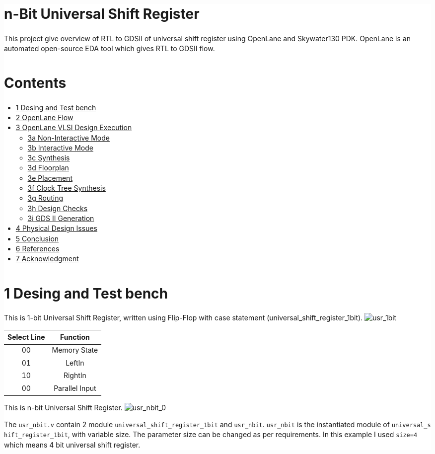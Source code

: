 # n-Bit Universal Shift Register
This project give overview of RTL to GDSII of universal shift register using OpenLane and Skywater130 PDK. OpenLane is an automated open-source EDA tool which gives RTL to GDSII flow. 

# Contents
- [1 Desing and Test bench](#1-Desing-and-Test-bench)
- [2 OpenLane Flow](#2-OpenLane-Flow)
- [3 OpenLane VLSI Design Execution](#3-OpenLane-VLSI-Design-Execution)
  * [3a Non-Interactive Mode](#3a-Non-Interactive-Mode)
  * [3b Interactive Mode](#3b-Interactive-Mode)
  * [3c Synthesis](#3c-Synthesis)
  * [3d Floorplan](#3d-Floorplan)
  * [3e Placement](#3e-Placement)
  * [3f Clock Tree Synthesis](#3f-Clock-Tree-Synthesis)
  * [3g Routing](#3g-Routing)
  * [3h Design Checks](#3h-Design-Checks)
  * [3i GDS II Generation](#3i-GDS-II-Generation)
- [4 Physical Design Issues](#4-Physical-Design-Issues)
- [5 Conclusion](#5-Conclusion)
- [6 References](#6-References)
- [7 Acknowledgment](#7-Acknowledgment)

  

# 1 Desing and Test bench

This is 1-bit Universal Shift Register, written using Flip-Flop with case statement (universal_shift_register_1bit).
![usr_1bit](https://user-images.githubusercontent.com/63975346/142893103-e208d580-2bd2-4e43-b369-9cc11f55f1f2.png)

 
| Select Line | Function |
|     :---:   |     :---:   |
| 00 | Memory State |
| 01 | LeftIn |
| 10 | RightIn |
| 00 | Parallel Input |



This is n-bit Universal Shift Register.
![usr_nbit_0](https://user-images.githubusercontent.com/63975346/142893301-5a0a5bc6-86e7-42ac-aba9-e2eae45a7769.png)

The `usr_nbit.v` contain 2 module `universal_shift_register_1bit` and `usr_nbit`. `usr_nbit` is the instantiated module of `universal_shift_register_1bit`, with variable size. The parameter size can be changed as per requirements. In this example I used `size=4` which means 4 bit universal shift register.
